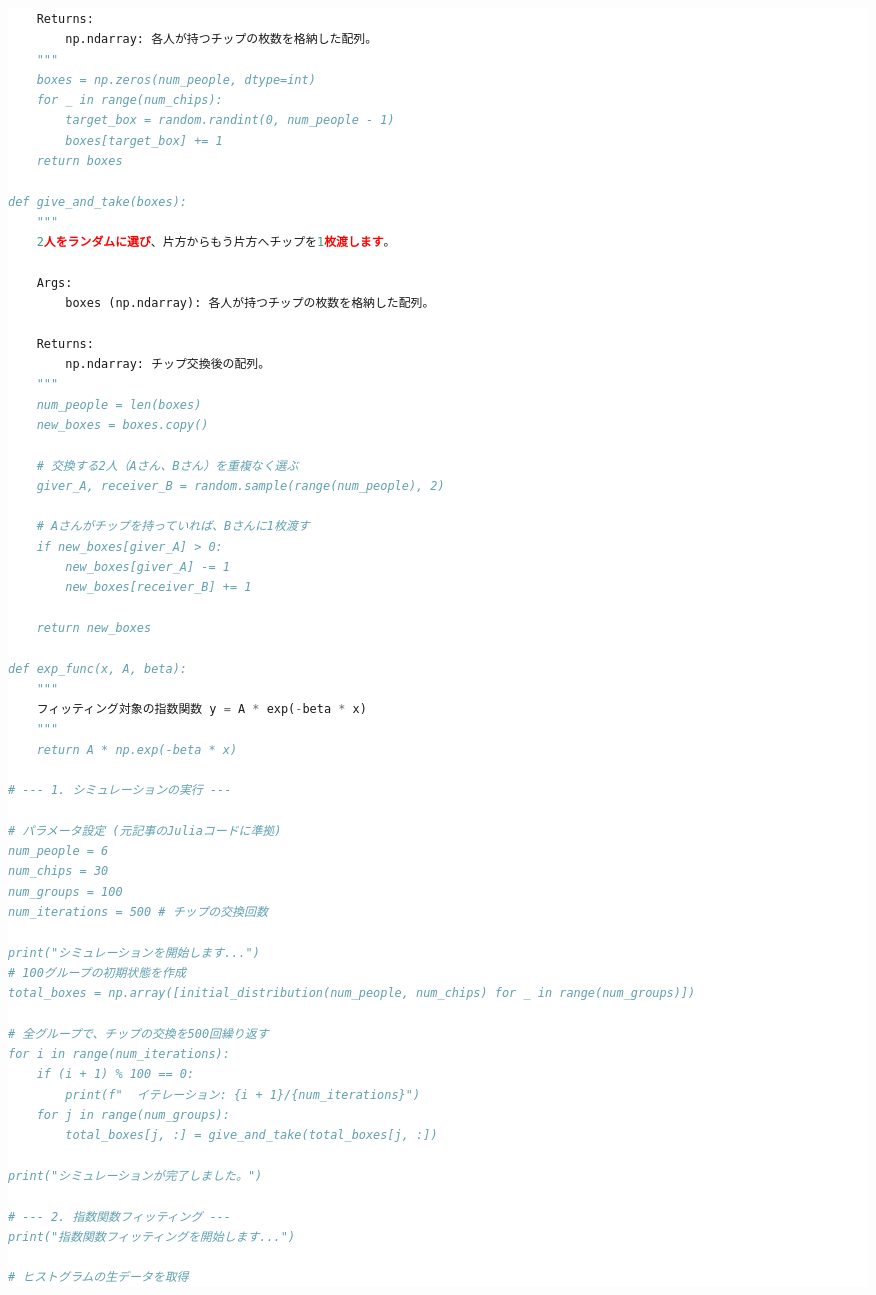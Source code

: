 ```python
    Returns:
        np.ndarray: 各人が持つチップの枚数を格納した配列。
    """
    boxes = np.zeros(num_people, dtype=int)
    for _ in range(num_chips):
        target_box = random.randint(0, num_people - 1)
        boxes[target_box] += 1
    return boxes

def give_and_take(boxes):
    """
    2人をランダムに選び、片方からもう片方へチップを1枚渡します。

    Args:
        boxes (np.ndarray): 各人が持つチップの枚数を格納した配列。

    Returns:
        np.ndarray: チップ交換後の配列。
    """
    num_people = len(boxes)
    new_boxes = boxes.copy()
    
    # 交換する2人（Aさん、Bさん）を重複なく選ぶ
    giver_A, receiver_B = random.sample(range(num_people), 2)

    # Aさんがチップを持っていれば、Bさんに1枚渡す
    if new_boxes[giver_A] > 0:
        new_boxes[giver_A] -= 1
        new_boxes[receiver_B] += 1

    return new_boxes

def exp_func(x, A, beta):
    """
    フィッティング対象の指数関数 y = A * exp(-beta * x)
    """
    return A * np.exp(-beta * x)

# --- 1. シミュレーションの実行 ---

# パラメータ設定 (元記事のJuliaコードに準拠)
num_people = 6
num_chips = 30
num_groups = 100
num_iterations = 500 # チップの交換回数

print("シミュレーションを開始します...")
# 100グループの初期状態を作成
total_boxes = np.array([initial_distribution(num_people, num_chips) for _ in range(num_groups)])

# 全グループで、チップの交換を500回繰り返す
for i in range(num_iterations):
    if (i + 1) % 100 == 0:
        print(f"  イテレーション: {i + 1}/{num_iterations}")
    for j in range(num_groups):
        total_boxes[j, :] = give_and_take(total_boxes[j, :])

print("シミュレーションが完了しました。")

# --- 2. 指数関数フィッティング ---
print("指数関数フィッティングを開始します...")

# ヒストグラムの生データを取得
```